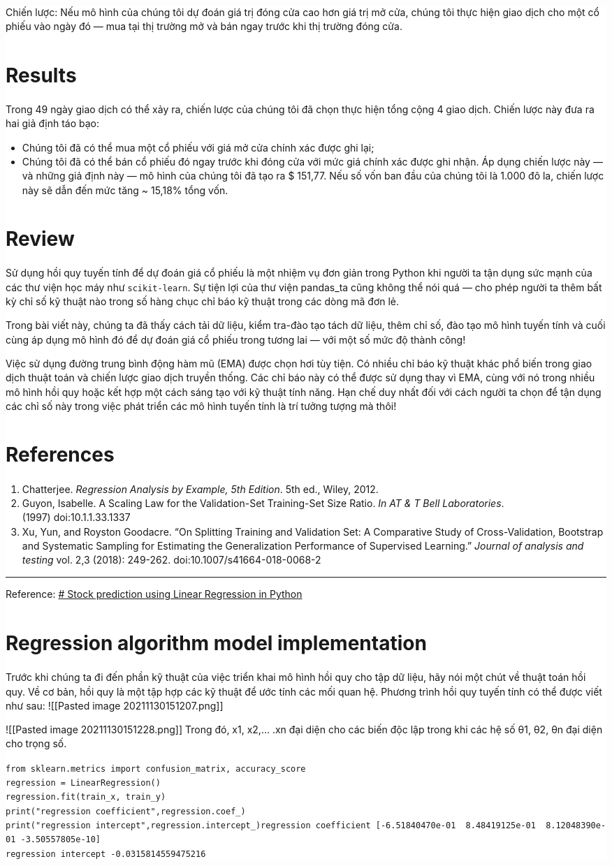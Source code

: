 Chiến lược: Nếu mô hình của chúng tôi dự đoán giá trị đóng cửa cao hơn giá trị mở cửa, chúng tôi thực hiện giao dịch cho một cổ phiếu vào ngày đó — mua tại thị trường mở và bán ngay trước khi thị trường đóng cửa.

# Results
Trong 49 ngày giao dịch có thể xảy ra, chiến lược của chúng tôi đã chọn thực hiện tổng cộng 4 giao dịch. Chiến lược này đưa ra hai giả định táo bạo:
* Chúng tôi đã có thể mua một cổ phiếu với giá mở cửa chính xác được ghi lại;
* Chúng tôi đã có thể bán cổ phiếu đó ngay trước khi đóng cửa với mức giá chính xác được ghi nhận.
Áp dụng chiến lược này — và những giả định này — mô hình của chúng tôi đã tạo ra $ 151,77. Nếu số vốn ban đầu của chúng tôi là 1.000 đô la, chiến lược này sẽ dẫn đến mức tăng ~ 15,18% tổng vốn.

# Review
Sử dụng hồi quy tuyến tính để dự đoán giá cổ phiếu là một nhiệm vụ đơn giản trong Python khi người ta tận dụng sức mạnh của các thư viện học máy như `scikit-learn`. Sự tiện lợi của thư viện pandas_ta cũng không thể nói quá — cho phép người ta thêm bất kỳ chỉ số kỹ thuật nào trong số hàng chục chỉ báo kỹ thuật trong các dòng mã đơn lẻ.

Trong bài viết này, chúng ta đã thấy cách tải dữ liệu, kiểm tra-đào tạo tách dữ liệu, thêm chỉ số, đào tạo mô hình tuyến tính và cuối cùng áp dụng mô hình đó để dự đoán giá cổ phiếu trong tương lai — với một số mức độ thành công!

Việc sử dụng đường trung bình động hàm mũ (EMA) được chọn hơi tùy tiện. Có nhiều chỉ báo kỹ thuật khác phổ biến trong giao dịch thuật toán và chiến lược giao dịch truyền thống. Các chỉ báo này có thể được sử dụng thay vì EMA, cùng với nó trong nhiều mô hình hồi quy hoặc kết hợp một cách sáng tạo với kỹ thuật tính năng. Hạn chế duy nhất đối với cách người ta chọn để tận dụng các chỉ số này trong việc phát triển các mô hình tuyến tính là trí tưởng tượng mà thôi!

# References
1.  Chatterjee. _Regression Analysis by Example, 5th Edition_. 5th ed., Wiley, 2012.
2.  Guyon, Isabelle. A Scaling Law for the Validation-Set Training-Set Size Ratio. _In AT & T Bell Laboratories_. (1997) doi:10.1.1.33.1337
3.  Xu, Yun, and Royston Goodacre. “On Splitting Training and Validation Set: A Comparative Study of Cross-Validation, Bootstrap and Systematic Sampling for Estimating the Generalization Performance of Supervised Learning.” _Journal of analysis and testing_ vol. 2,3 (2018): 249-262. doi:10.1007/s41664-018-0068-2
---------------------------------------------------------------------
Reference: [# Stock prediction using Linear Regression in Python](https://medium.com/codex/stock-predication-using-regression-algorithm-in-python-fb8b426453b9)
# Regression algorithm model implementation
Trước khi chúng ta đi đến phần kỹ thuật của việc triển khai mô hình hồi quy cho tập dữ liệu, hãy nói một chút về thuật toán hồi quy. Về cơ bản, hồi quy là một tập hợp các kỹ thuật để ước tính các mối quan hệ. 
Phương trình hồi quy tuyến tính có thể được viết như sau:
![[Pasted image 20211130151207.png]]

![[Pasted image 20211130151228.png]]
Trong đó, x1, x2,… .xn đại diện cho các biến độc lập trong khi các hệ số θ1, θ2, θn đại diện cho trọng số.
```from sklearn.linear_model import LinearRegression  
from sklearn.metrics import confusion_matrix, accuracy_score  
regression = LinearRegression()  
regression.fit(train_x, train_y)  
print("regression coefficient",regression.coef_)  
print("regression intercept",regression.intercept_)regression coefficient [-6.51840470e-01  8.48419125e-01  8.12048390e-01 -3.50557805e-10]  
regression intercept -0.0315814559475216

```